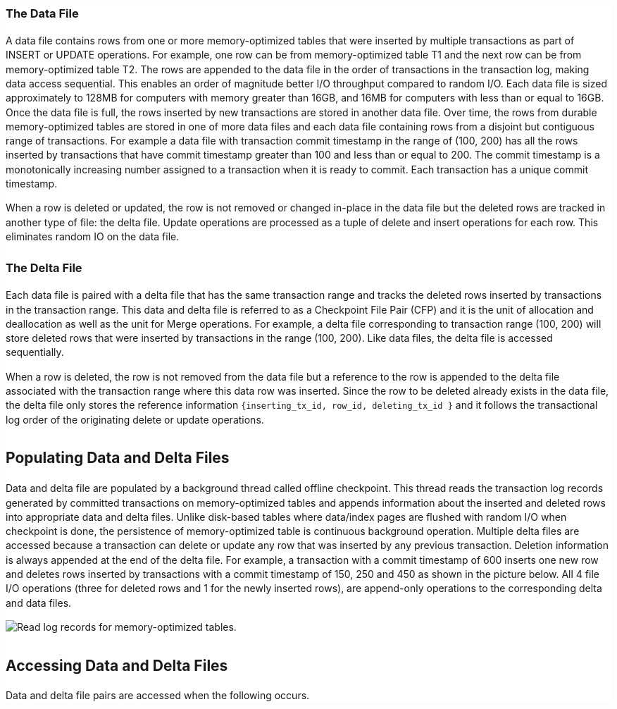 ### The Data File
 A data file contains rows from one or more memory-optimized tables that were inserted by multiple transactions as part of INSERT or UPDATE operations. For example, one row can be from memory-optimized table T1 and the next row can be from memory-optimized table T2. The rows are appended to the data file in the order of transactions in the transaction log, making data access sequential. This enables an order of magnitude better I/O throughput compared to random I/O. Each data file is sized approximately to 128MB for computers with memory greater than 16GB, and 16MB for computers with less than or equal to 16GB. Once the data file is full, the rows inserted by new transactions are stored in another data file. Over time, the rows from durable memory-optimized tables are stored in one of more data files and each data file containing rows from a disjoint but contiguous range of transactions. For example a data file with transaction commit timestamp in the range of (100, 200) has all the rows inserted by transactions that have commit timestamp greater than 100 and less than or equal to 200. The commit timestamp is a monotonically increasing number assigned to a transaction when it is ready to commit. Each transaction has a unique commit timestamp.

 When a row is deleted or updated, the row is not removed or changed in-place in the data file but the deleted rows are tracked in another type of file: the delta file. Update operations are processed as a tuple of delete and insert operations for each row. This eliminates random IO on the data file.

### The Delta File
 Each data file is paired with a delta file that has the same transaction range and tracks the deleted rows inserted by transactions in the transaction range. This data and delta file is referred to as a Checkpoint File Pair (CFP) and it is the unit of allocation and deallocation as well as the unit for Merge operations. For example, a delta file corresponding to transaction range (100, 200) will store deleted rows that were inserted by transactions in the range (100, 200). Like data files, the delta file is accessed sequentially.

 When a row is deleted, the row is not removed from the data file but a reference to the row is appended to the delta file associated with the transaction range where this data row was inserted. Since the row to be deleted already exists in the data file, the delta file only stores the reference information `{inserting_tx_id, row_id, deleting_tx_id }` and it follows the transactional log order of the originating delete or update operations.

## Populating Data and Delta Files
 Data and delta file are populated by a background thread called offline checkpoint. This thread reads the transaction log records generated by committed transactions on memory-optimized tables and appends information about the inserted and deleted rows into appropriate data and delta files. Unlike disk-based tables where data/index pages are flushed with random I/O when checkpoint is done, the persistence of memory-optimized table is continuous background operation. Multiple delta files are accessed because a transaction can delete or update any row that was inserted by any previous transaction. Deletion information is always appended at the end of the delta file. For example, a transaction with a commit timestamp of 600 inserts one new row and deletes rows inserted by transactions with a commit timestamp of 150, 250 and 450 as shown in the picture below. All 4 file I/O operations (three for deleted rows and 1 for the newly inserted rows), are append-only operations to the corresponding delta and data files.

 ![Read log records for memory-optimized tables.](../../database-engine/media/read-logs-hekaton.gif "Read log records for memory-optimized tables.")

## Accessing Data and Delta Files
 Data and delta file pairs are accessed when the following occurs.
